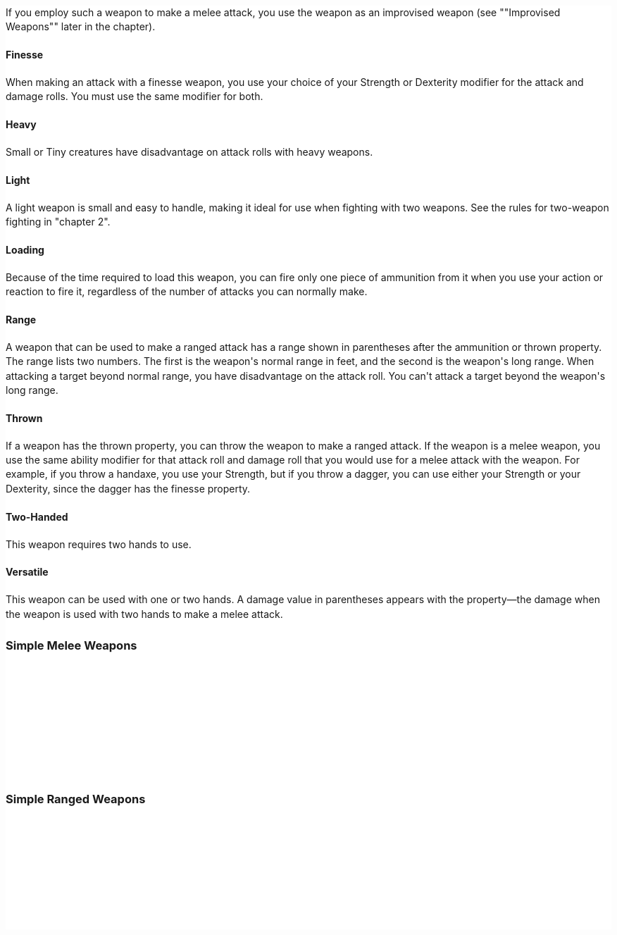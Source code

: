 If you employ such a weapon to make a melee attack, you use the weapon as an improvised weapon (see ""Improvised Weapons"" later in the chapter).

#### Finesse

When making an attack with a finesse weapon, you use your choice of your Strength or Dexterity modifier for the attack and damage rolls. You must use the same modifier for both.

#### Heavy

Small or Tiny creatures have disadvantage on attack rolls with heavy weapons.

#### Light

A light weapon is small and easy to handle, making it ideal for use when fighting with two weapons. See the rules for two-weapon fighting in "chapter 2".

#### Loading

Because of the time required to load this weapon, you can fire only one piece of ammunition from it when you use your action or reaction to fire it, regardless of the number of attacks you can normally make.

#### Range

A weapon that can be used to make a ranged attack has a range shown in parentheses after the ammunition or thrown property. The range lists two numbers. The first is the weapon's normal range in feet, and the second is the weapon's long range. When attacking a target beyond normal range, you have disadvantage on the attack roll. You can't attack a target beyond the weapon's long range.

#### Thrown

If a weapon has the thrown property, you can throw the weapon to make a ranged attack. If the weapon is a melee weapon, you use the same ability modifier for that attack roll and damage roll that you would use for a melee attack with the weapon. For example, if you throw a handaxe, you use your Strength, but if you throw a dagger, you can use either your Strength or your Dexterity, since the dagger has the finesse property.

#### Two-Handed

This weapon requires two hands to use.

#### Versatile

This weapon can be used with one or two hands. A damage value in parentheses appears with the property—the damage when the weapon is used with two hands to make a melee attack.

### Simple Melee Weapons

![Simple Melee Weapons](Mechanics/tables/simple-melee-weapons-rmr.md)

### Simple Ranged Weapons

![Simple Ranged Weapons](Mechanics/tables/simple-ranged-weapons-rmr.md)
